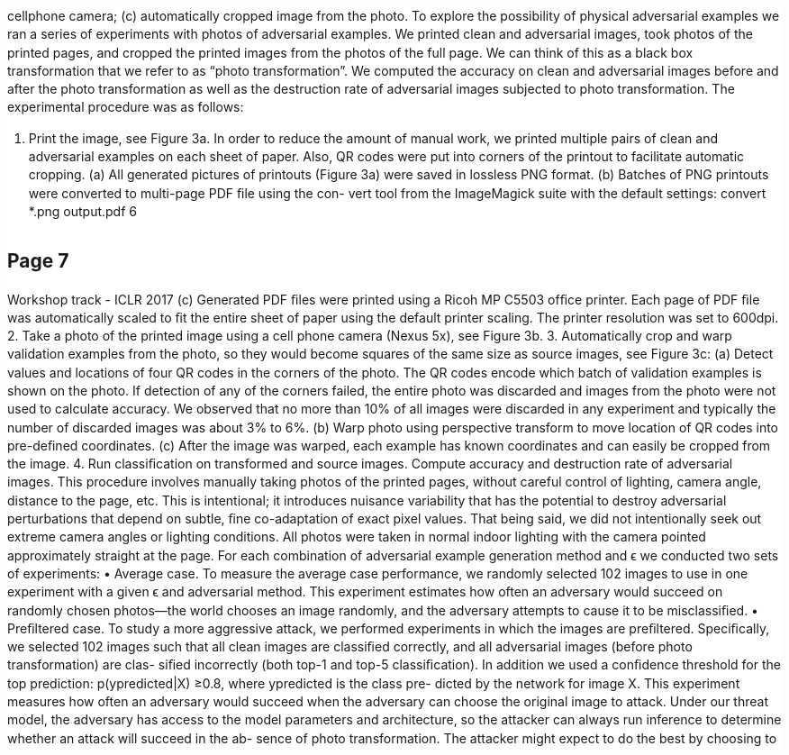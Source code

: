 cellphone camera; (c) automatically cropped image from the photo.
To explore the possibility of physical adversarial examples we ran a series of experiments with
photos of adversarial examples. We printed clean and adversarial images, took photos of the printed
pages, and cropped the printed images from the photos of the full page. We can think of this as a
black box transformation that we refer to as “photo transformation”.
We computed the accuracy on clean and adversarial images before and after the photo transformation
as well as the destruction rate of adversarial images subjected to photo transformation.
The experimental procedure was as follows:
1. Print the image, see Figure 3a. In order to reduce the amount of manual work, we printed
multiple pairs of clean and adversarial examples on each sheet of paper. Also, QR codes
were put into corners of the printout to facilitate automatic cropping.
(a) All generated pictures of printouts (Figure 3a) were saved in lossless PNG format.
(b) Batches of PNG printouts were converted to multi-page PDF ﬁle using the con-
vert tool from the ImageMagick suite with the default settings: convert *.png
output.pdf
6




## Page 7

Workshop track - ICLR 2017
(c) Generated PDF ﬁles were printed using a Ricoh MP C5503 ofﬁce printer. Each page
of PDF ﬁle was automatically scaled to ﬁt the entire sheet of paper using the default
printer scaling. The printer resolution was set to 600dpi.
2. Take a photo of the printed image using a cell phone camera (Nexus 5x), see Figure 3b.
3. Automatically crop and warp validation examples from the photo, so they would become
squares of the same size as source images, see Figure 3c:
(a) Detect values and locations of four QR codes in the corners of the photo. The QR
codes encode which batch of validation examples is shown on the photo. If detection
of any of the corners failed, the entire photo was discarded and images from the photo
were not used to calculate accuracy. We observed that no more than 10% of all images
were discarded in any experiment and typically the number of discarded images was
about 3% to 6%.
(b) Warp photo using perspective transform to move location of QR codes into pre-deﬁned
coordinates.
(c) After the image was warped, each example has known coordinates and can easily be
cropped from the image.
4. Run classiﬁcation on transformed and source images. Compute accuracy and destruction
rate of adversarial images.
This procedure involves manually taking photos of the printed pages, without careful control of
lighting, camera angle, distance to the page, etc. This is intentional; it introduces nuisance variability
that has the potential to destroy adversarial perturbations that depend on subtle, ﬁne co-adaptation
of exact pixel values. That being said, we did not intentionally seek out extreme camera angles
or lighting conditions. All photos were taken in normal indoor lighting with the camera pointed
approximately straight at the page.
For each combination of adversarial example generation method and ϵ we conducted two sets of
experiments:
• Average case. To measure the average case performance, we randomly selected 102 images
to use in one experiment with a given ϵ and adversarial method. This experiment estimates
how often an adversary would succeed on randomly chosen photos—the world chooses an
image randomly, and the adversary attempts to cause it to be misclassiﬁed.
• Preﬁltered case. To study a more aggressive attack, we performed experiments in which
the images are preﬁltered. Speciﬁcally, we selected 102 images such that all clean images
are classiﬁed correctly, and all adversarial images (before photo transformation) are clas-
siﬁed incorrectly (both top-1 and top-5 classiﬁcation). In addition we used a conﬁdence
threshold for the top prediction: p(ypredicted|X) ≥0.8, where ypredicted is the class pre-
dicted by the network for image X. This experiment measures how often an adversary
would succeed when the adversary can choose the original image to attack. Under our
threat model, the adversary has access to the model parameters and architecture, so the
attacker can always run inference to determine whether an attack will succeed in the ab-
sence of photo transformation. The attacker might expect to do the best by choosing to